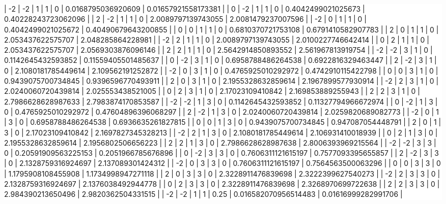 | -2   | -2   | 1     | 1     | 0     | 0.0168795036920609   | 0.01657921558173381  |
| 0    | -2   | 1     | 1     | 0     | 0.4042499021025673   | 0.40228243723062096  |
| 2    | -2   | 1     | 1     | 0     | 2.0089797139743055   | 2.0081479237007596   |
| -2   | 0    | 1     | 1     | 0     | 0.4042499021025672   | 0.40490679643200855  |
| 0    | 0    | 1     | 1     | 0     | 0.6810370721753108   | 0.6791410582907783   |
| 2    | 0    | 1     | 1     | 0     | 2.053437622575707    | 2.048285864228981    |
| -2   | 2    | 1     | 1     | 0     | 2.0089797139743055   | 2.0100227746642414   |
| 0    | 2    | 1     | 1     | 0     | 2.053437622575707    | 2.0569303876096146   |
| 2    | 2    | 1     | 1     | 0     | 2.5642914850893552   | 2.561967813919754    |
| -2   | -2   | 3     | 1     | 0     | 0.1142645432593852   | 0.11559405501485637  |
| 0    | -2   | 3     | 1     | 0     | 0.6958788486264538   | 0.6922816329463447   |
| 2    | -2   | 3     | 1     | 0     | 2.1080181785449614   | 2.109562191252872    |
| -2   | 0    | 3     | 1     | 0     | 0.4765925010292972   | 0.4742910115422798   |
| 0    | 0    | 3     | 1     | 0     | 0.9439075700734845   | 0.9396596770493911   |
| 2    | 0    | 3     | 1     | 0     | 2.1955328632859614   | 2.1967899577930914   |
| -2   | 2    | 3     | 1     | 0     | 2.0240060720439814   | 2.025553438521005    |
| 0    | 2    | 3     | 1     | 0     | 2.17023109410842     | 2.169853889255943    |
| 2    | 2    | 3     | 1     | 0     | 2.7986628628987633   | 2.7983874170853587   |
| -2   | -2   | 1     | 3     | 0     | 0.1142645432593852   | 0.11327794966672974  |
| 0    | -2   | 1     | 3     | 0     | 0.4765925010292972   | 0.47604896396068297  |
| 2    | -2   | 1     | 3     | 0     | 2.0240060720439814   | 2.0259820689082773   |
| -2   | 0    | 1     | 3     | 0     | 0.6958788486264538   | 0.6936635261827815   |
| 0    | 0    | 1     | 3     | 0     | 0.9439075700734845   | 0.947087054448791    |
| 2    | 0    | 1     | 3     | 0     | 2.17023109410842     | 2.1697827345328213   |
| -2   | 2    | 1     | 3     | 0     | 2.1080181785449614   | 2.106931410018939    |
| 0    | 2    | 1     | 3     | 0     | 2.1955328632859614   | 2.1956802506656223   |
| 2    | 2    | 1     | 3     | 0     | 2.7986628628987638   | 2.8006393969215564   |
| -2   | -2   | 3     | 3     | 0     | 0.20591909563225153  | 0.2051966785676896   |
| 0    | -2   | 3     | 3     | 0     | 0.7606311121615197   | 0.7577093395655857   |
| 2    | -2   | 3     | 3     | 0     | 2.1328759316924697   | 2.137089301424312    |
| -2   | 0    | 3     | 3     | 0     | 0.7606311121615197   | 0.7564563500063296   |
| 0    | 0    | 3     | 3     | 0     | 1.1795908108455908   | 1.1734998947271118   |
| 2    | 0    | 3     | 3     | 0     | 2.3228911476839698   | 2.3222399627540273   |
| -2   | 2    | 3     | 3     | 0     | 2.1328759316924697   | 2.1376038492944778   |
| 0    | 2    | 3     | 3     | 0     | 2.3228911476839698   | 2.3268970699722638   |
| 2    | 2    | 3     | 3     | 0     | 2.984390213650496    | 2.9820362504331515   |
| -2   | -2   | 1     | 1     | 0.25  | 0.016582070956514483 | 0.01616999282991706  |